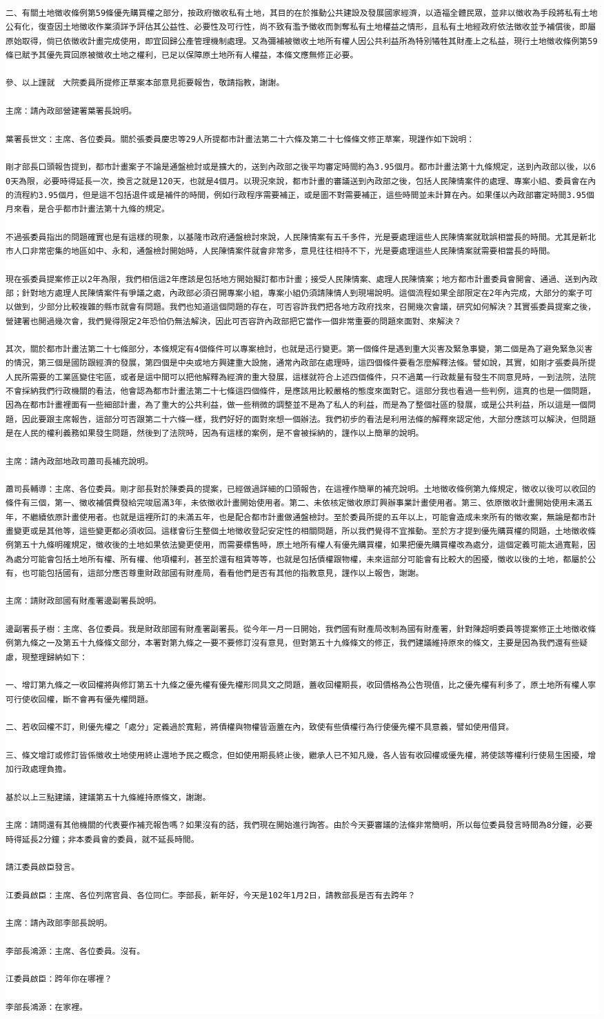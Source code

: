     二、有關土地徵收條例第59條優先購買權之部分，按政府徵收私有土地，其目的在於推動公共建設及發展國家經濟，以造福全體民眾，並非以徵收為手段將私有土地公有化，復查因土地徵收作業須詳予評估其公益性、必要性及可行性，尚不致有濫予徵收而剝奪私有土地權益之情形，且私有土地經政府依法徵收並予補償後，即屬原始取得，倘已依徵收計畫完成使用，即宜回歸公產管理機制處理。又為彌補被徵收土地所有權人因公共利益所為特別犧牲其財產上之私益，現行土地徵收條例第59條已賦予其優先買回原被徵收土地之權利，已足以保障原土地所有人權益，本條文應無修正必要。

    參、以上謹就　大院委員所提修正草案本部意見扼要報告，敬請指教，謝謝。

    主席：請內政部營建署葉署長說明。

    葉署長世文：主席、各位委員。關於張委員慶忠等29人所提都市計畫法第二十六條及第二十七條條文修正草案，現謹作如下說明：

    剛才部長口頭報告提到，都市計畫案子不論是通盤檢討或是擴大的，送到內政部之後平均審定時間約為3.95個月。都市計畫法第十九條規定，送到內政部以後，以60天為限，必要時得延長一次，換言之就是120天，也就是4個月。以現況來說，都市計畫的審議送到內政部之後，包括人民陳情案件的處理、專案小組、委員會在內的流程約3.95個月，但是這不包括退件或是補件的時間，例如行政程序需要補正，或是圖不對需要補正，這些時間並未計算在內。如果僅以內政部審定時間3.95個月來看，是合乎都市計畫法第十九條的規定。

    不過張委員指出的問題確實也是有這樣的現象，以基隆市政府通盤檢討來說，人民陳情案有五千多件，光是要處理這些人民陳情案就耽誤相當長的時間。尤其是新北市人口非常密集的地區如中、永和，通盤檢討開始時，人民陳情案件就會非常多，意見往往相持不下，光是要處理這些人民陳情案就需要相當長的時間。

    現在張委員提案修正以2年為限，我們相信這2年應該是包括地方開始擬訂都市計畫；接受人民陳情案、處理人民陳情案；地方都市計畫委員會開會、通過、送到內政部；針對地方處理人民陳情案件有爭議之處，內政部必須召開專案小組，專案小組仍須請陳情人到現場說明。這個流程如果全部限定在2年內完成，大部分的案子可以做到，少部分比較複雜的縣市就會有問題。我們也知道這個問題的存在，可否容許我們把各地方政府找來，召開幾次會議，研究如何解決？其實張委員提案之後，營建署也開過幾次會，我們覺得限定2年恐怕仍無法解決，因此可否容許內政部把它當作一個非常重要的問題來面對、來解決？

    其次，關於都市計畫法第二十七條部分，本條規定有4個條件可以專案檢討，也就是迅行變更。第一個條件是遇到重大災害及緊急事變，第二個是為了避免緊急災害的情況，第三個是國防跟經濟的發展，第四個是中央或地方興建重大設施，通常內政部在處理時，這四個條件要看怎麼解釋法條。譬如說，其實，如剛才張委員所提人民所需要的工業區變住宅區，或者是這中間可以把他解釋為經濟的重大發展，這樣就符合上述四個條件，只不過萬一行政裁量有發生不同意見時，一到法院，法院不會採納我們行政機關的看法，他會認為都市計畫法第二十七條這四個條件，是應該用比較嚴格的態度來面對它。這部分我也看過一些判例，這真的也是一個問題，因為在都市計畫裡面有一些細部計畫，為了重大的公共利益，做一些稍微的調整並不是為了私人的利益，而是為了整個社區的發展，或是公共利益，所以這是一個問題，因此要跟主席報告，這部分可否跟第二十六條一樣，我們好好的面對來想一個辦法。我們初步的看法是利用法條的解釋來認定他，大部分應該可以解決，但問題是在人民的權利義務如果發生問題，然後到了法院時，因為有這樣的案例，是不會被採納的，謹作以上簡單的說明。

    主席：請內政部地政司蕭司長補充說明。

    蕭司長輔導：主席、各位委員。剛才部長對於陳委員的提案，已經做過詳細的口頭報告，在這裡作簡單的補充說明。土地徵收條例第九條規定，徵收以後可以收回的條件有三個，第一、徵收補償費發給完竣屆滿3年，未依徵收計畫開始使用者。第二、未依核定徵收原訂興辦事業計畫使用者。第三、依原徵收計畫開始使用未滿五年，不繼續依原計畫使用者。也就是這裡所訂的未滿五年，也是配合都市計畫做通盤檢討。至於委員所提的五年以上，可能會造成未來所有的徵收案，無論是都市計畫變更或是其他等，這些變更都必須收回。這樣會衍生整個土地徵收登記安定性的相關問題，所以我們覺得不宜推動。至於方才提到優先購買權的問題，土地徵收條例第五十九條明確規定，徵收後的土地如果依法變更使用，而需要標售時，原土地所有權人有優先購買權，如果把優先購買權改為處分，這個定義可能太過寬鬆，因為處分可能會包括土地所有權、所有權、他項權利，甚至於還有租賃等等，也就是包括債權跟物權，未來這部分可能會有比較大的困擾，徵收以後的土地，都屬於公有，也可能包括國有，這部分應否尊重財政部國有財產局，看看他們是否有其他的指教意見，謹作以上報告，謝謝。

    主席：請財政部國有財產署邊副署長說明。

    邊副署長子樹：主席、各位委員。我是財政部國有財產署副署長。從今年一月一日開始，我們國有財產局改制為國有財產署，針對陳超明委員等提案修正土地徵收條例第九條之一及第五十九條條文部分，本署對第九條之一要不要修訂沒有意見，但對第五十九條條文的修正，我們建議維持原來的條文，主要是因為我們還有些疑慮，現整理歸納如下：

    一、增訂第九條之一收回權將與修訂第五十九條之優先權有優先權形同具文之問題，蓋收回權期長，收回價格為公告現值，比之優先權有利多了，原土地所有權人寧可行使收回權，斷不會再有優先權問題。

    二、若收回權不訂，則優先權之「處分」定義過於寬鬆，將債權與物權皆涵蓋在內，致使有些債權行為行使優先權不具意義，譬如使用借貸。

    三、條文增訂或修訂皆係徵收土地使用終止還地予民之概念，但如使用期長終止後，繼承人已不知凡幾，各人皆有收回權或優先權，將使該等權利行使易生困擾，增加行政處理負擔。

    基於以上三點建議，建議第五十九條維持原條文，謝謝。

    主席：請問還有其他機關的代表要作補充報告嗎？如果沒有的話，我們現在開始進行詢答。由於今天要審議的法條非常簡明，所以每位委員發言時間為8分鐘，必要時得延長2分鐘；非本委員會的委員，就不延長時間。

    請江委員啟臣發言。

    江委員啟臣：主席、各位列席官員、各位同仁。李部長，新年好，今天是102年1月2日，請教部長是否有去跨年？

    主席：請內政部李部長說明。

    李部長鴻源：主席、各位委員。沒有。

    江委員啟臣：跨年你在哪裡？

    李部長鴻源：在家裡。
